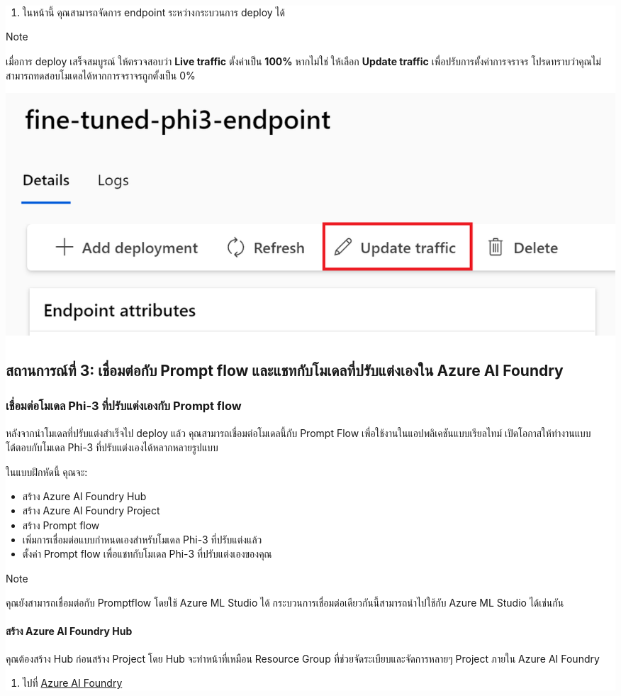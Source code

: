 1. ในหน้านี้ คุณสามารถจัดการ endpoint ระหว่างกระบวนการ deploy ได้

> [!NOTE]
> เมื่อการ deploy เสร็จสมบูรณ์ ให้ตรวจสอบว่า **Live traffic** ตั้งค่าเป็น **100%** หากไม่ใช่ ให้เลือก **Update traffic** เพื่อปรับการตั้งค่าการจราจร โปรดทราบว่าคุณไม่สามารถทดสอบโมเดลได้หากการจราจรถูกตั้งเป็น 0%
>
> ![Set traffic.](../../../../../../translated_images/07-10-set-traffic.a0fccfd2b1e2bd0dba22860daa76d35999cfcf23b53ecc09df92f992c4cab64f.th.png)
>

## สถานการณ์ที่ 3: เชื่อมต่อกับ Prompt flow และแชทกับโมเดลที่ปรับแต่งเองใน Azure AI Foundry

### เชื่อมต่อโมเดล Phi-3 ที่ปรับแต่งเองกับ Prompt flow

หลังจากนำโมเดลที่ปรับแต่งสำเร็จไป deploy แล้ว คุณสามารถเชื่อมต่อโมเดลนี้กับ Prompt Flow เพื่อใช้งานในแอปพลิเคชันแบบเรียลไทม์ เปิดโอกาสให้ทำงานแบบโต้ตอบกับโมเดล Phi-3 ที่ปรับแต่งเองได้หลากหลายรูปแบบ

ในแบบฝึกหัดนี้ คุณจะ:

- สร้าง Azure AI Foundry Hub
- สร้าง Azure AI Foundry Project
- สร้าง Prompt flow
- เพิ่มการเชื่อมต่อแบบกำหนดเองสำหรับโมเดล Phi-3 ที่ปรับแต่งแล้ว
- ตั้งค่า Prompt flow เพื่อแชทกับโมเดล Phi-3 ที่ปรับแต่งเองของคุณ

> [!NOTE]
> คุณยังสามารถเชื่อมต่อกับ Promptflow โดยใช้ Azure ML Studio ได้ กระบวนการเชื่อมต่อเดียวกันนี้สามารถนำไปใช้กับ Azure ML Studio ได้เช่นกัน

#### สร้าง Azure AI Foundry Hub

คุณต้องสร้าง Hub ก่อนสร้าง Project โดย Hub จะทำหน้าที่เหมือน Resource Group ที่ช่วยจัดระเบียบและจัดการหลายๆ Project ภายใน Azure AI Foundry

1. ไปที่ [Azure AI Foundry](https://ai.azure.com/?WT.mc_id=aiml-137032-kinfeylo)
